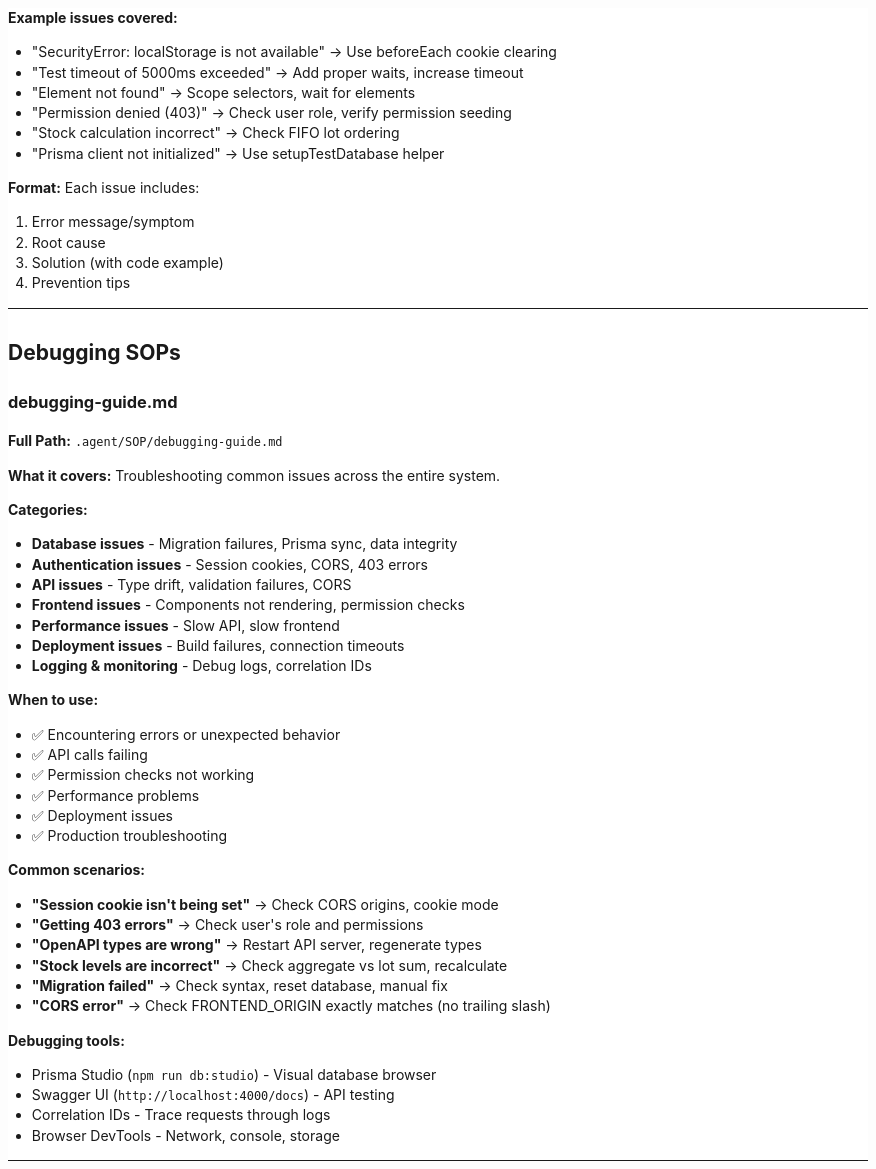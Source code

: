 **Example issues covered:**
- "SecurityError: localStorage is not available" → Use beforeEach cookie clearing
- "Test timeout of 5000ms exceeded" → Add proper waits, increase timeout
- "Element not found" → Scope selectors, wait for elements
- "Permission denied (403)" → Check user role, verify permission seeding
- "Stock calculation incorrect" → Check FIFO lot ordering
- "Prisma client not initialized" → Use setupTestDatabase helper

**Format:**
Each issue includes:
1. Error message/symptom
2. Root cause
3. Solution (with code example)
4. Prevention tips

---

## Debugging SOPs

### debugging-guide.md

**Full Path:** `.agent/SOP/debugging-guide.md`

**What it covers:**
Troubleshooting common issues across the entire system.

**Categories:**
- **Database issues** - Migration failures, Prisma sync, data integrity
- **Authentication issues** - Session cookies, CORS, 403 errors
- **API issues** - Type drift, validation failures, CORS
- **Frontend issues** - Components not rendering, permission checks
- **Performance issues** - Slow API, slow frontend
- **Deployment issues** - Build failures, connection timeouts
- **Logging & monitoring** - Debug logs, correlation IDs

**When to use:**
- ✅ Encountering errors or unexpected behavior
- ✅ API calls failing
- ✅ Permission checks not working
- ✅ Performance problems
- ✅ Deployment issues
- ✅ Production troubleshooting

**Common scenarios:**
- **"Session cookie isn't being set"** → Check CORS origins, cookie mode
- **"Getting 403 errors"** → Check user's role and permissions
- **"OpenAPI types are wrong"** → Restart API server, regenerate types
- **"Stock levels are incorrect"** → Check aggregate vs lot sum, recalculate
- **"Migration failed"** → Check syntax, reset database, manual fix
- **"CORS error"** → Check FRONTEND_ORIGIN exactly matches (no trailing slash)

**Debugging tools:**
- Prisma Studio (`npm run db:studio`) - Visual database browser
- Swagger UI (`http://localhost:4000/docs`) - API testing
- Correlation IDs - Trace requests through logs
- Browser DevTools - Network, console, storage

---